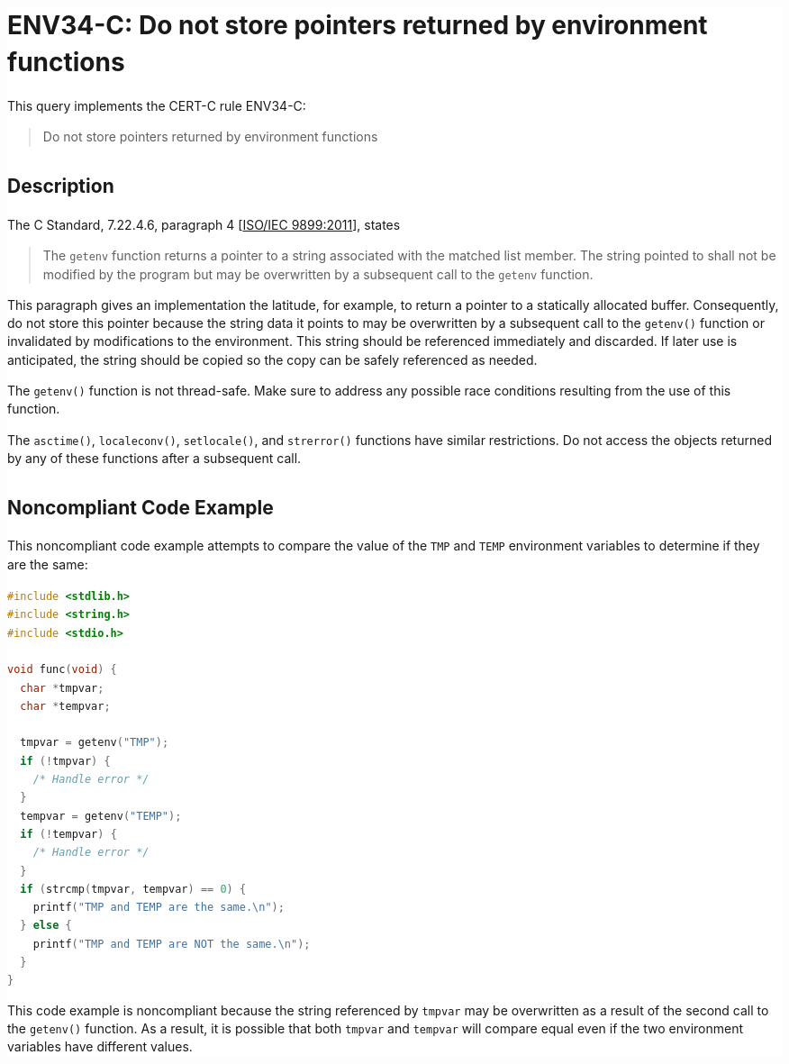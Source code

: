 # ENV34-C: Do not store pointers returned by environment functions

This query implements the CERT-C rule ENV34-C:

> Do not store pointers returned by environment functions


## Description

The C Standard, 7.22.4.6, paragraph 4 \[[ISO/IEC 9899:2011](https://wiki.sei.cmu.edu/confluence/display/c/AA.+Bibliography#AA.Bibliography-ISO-IEC9899-2011)\], states

> The `getenv` function returns a pointer to a string associated with the matched list member. The string pointed to shall not be modified by the program but may be overwritten by a subsequent call to the `getenv` function.


This paragraph gives an implementation the latitude, for example, to return a pointer to a statically allocated buffer. Consequently, do not store this pointer because the string data it points to may be overwritten by a subsequent call to the `getenv()` function or invalidated by modifications to the environment. This string should be referenced immediately and discarded. If later use is anticipated, the string should be copied so the copy can be safely referenced as needed.

The `getenv()` function is not thread-safe. Make sure to address any possible race conditions resulting from the use of this function.

The `asctime()`, `localeconv()`, `setlocale()`, and `strerror()` functions have similar restrictions. Do not access the objects returned by any of these functions after a subsequent call.

## Noncompliant Code Example

This noncompliant code example attempts to compare the value of the `TMP` and `TEMP` environment variables to determine if they are the same:

```cpp
#include <stdlib.h>
#include <string.h>
#include <stdio.h>
 
void func(void) {
  char *tmpvar;
  char *tempvar;

  tmpvar = getenv("TMP");
  if (!tmpvar) {
    /* Handle error */
  }
  tempvar = getenv("TEMP");
  if (!tempvar) {
    /* Handle error */
  }
  if (strcmp(tmpvar, tempvar) == 0) {
    printf("TMP and TEMP are the same.\n");
  } else {
    printf("TMP and TEMP are NOT the same.\n");
  }
}

```
This code example is noncompliant because the string referenced by `tmpvar` may be overwritten as a result of the second call to the `getenv()` function. As a result, it is possible that both `tmpvar` and `tempvar` will compare equal even if the two environment variables have different values.
